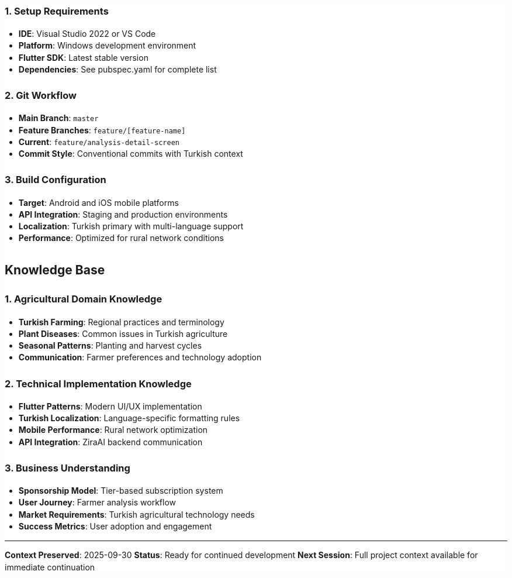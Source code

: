 ### 1. Setup Requirements
- **IDE**: Visual Studio 2022 or VS Code
- **Platform**: Windows development environment
- **Flutter SDK**: Latest stable version
- **Dependencies**: See pubspec.yaml for complete list

### 2. Git Workflow
- **Main Branch**: `master`
- **Feature Branches**: `feature/[feature-name]`
- **Current**: `feature/analysis-detail-screen`
- **Commit Style**: Conventional commits with Turkish context

### 3. Build Configuration
- **Target**: Android and iOS mobile platforms
- **API Integration**: Staging and production environments
- **Localization**: Turkish primary with multi-language support
- **Performance**: Optimized for rural network conditions

## Knowledge Base

### 1. Agricultural Domain Knowledge
- **Turkish Farming**: Regional practices and terminology
- **Plant Diseases**: Common issues in Turkish agriculture
- **Seasonal Patterns**: Planting and harvest cycles
- **Communication**: Farmer preferences and technology adoption

### 2. Technical Implementation Knowledge
- **Flutter Patterns**: Modern UI/UX implementation
- **Turkish Localization**: Language-specific formatting rules
- **Mobile Performance**: Rural network optimization
- **API Integration**: ZiraAI backend communication

### 3. Business Understanding
- **Sponsorship Model**: Tier-based subscription system
- **User Journey**: Farmer analysis workflow
- **Market Requirements**: Turkish agricultural technology needs
- **Success Metrics**: User adoption and engagement

---

**Context Preserved**: 2025-09-30
**Status**: Ready for continued development
**Next Session**: Full project context available for immediate continuation